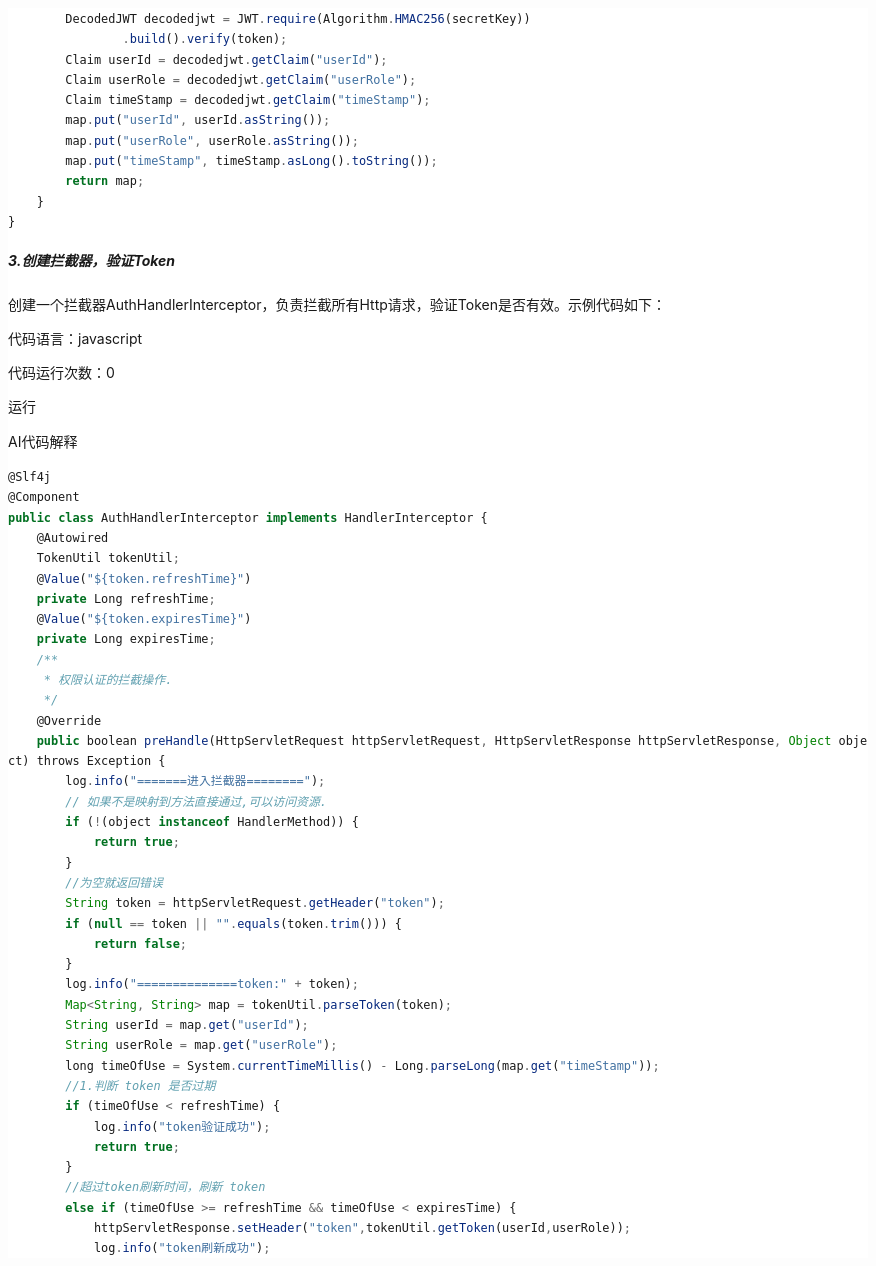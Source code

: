 ```javascript
        DecodedJWT decodedjwt = JWT.require(Algorithm.HMAC256(secretKey))
                .build().verify(token);
        Claim userId = decodedjwt.getClaim("userId");
        Claim userRole = decodedjwt.getClaim("userRole");
        Claim timeStamp = decodedjwt.getClaim("timeStamp");
        map.put("userId", userId.asString());
        map.put("userRole", userRole.asString());
        map.put("timeStamp", timeStamp.asLong().toString());
        return map;
    }
}
```

##### 3.创建拦截器，验证Token

创建一个拦截器AuthHandlerInterceptor，负责拦截所有Http请求，验证Token是否有效。示例代码如下：

代码语言：javascript

代码运行次数：0

运行

AI代码解释



```javascript
@Slf4j
@Component
public class AuthHandlerInterceptor implements HandlerInterceptor {
    @Autowired
    TokenUtil tokenUtil;
    @Value("${token.refreshTime}")
    private Long refreshTime;
    @Value("${token.expiresTime}")
    private Long expiresTime;
    /**
     * 权限认证的拦截操作.
     */
    @Override
    public boolean preHandle(HttpServletRequest httpServletRequest, HttpServletResponse httpServletResponse, Object object) throws Exception {
        log.info("=======进入拦截器========");
        // 如果不是映射到方法直接通过,可以访问资源.
        if (!(object instanceof HandlerMethod)) {
            return true;
        }
        //为空就返回错误
        String token = httpServletRequest.getHeader("token");
        if (null == token || "".equals(token.trim())) {
            return false;
        }
        log.info("==============token:" + token);
        Map<String, String> map = tokenUtil.parseToken(token);
        String userId = map.get("userId");
        String userRole = map.get("userRole");
        long timeOfUse = System.currentTimeMillis() - Long.parseLong(map.get("timeStamp"));
        //1.判断 token 是否过期
        if (timeOfUse < refreshTime) {
            log.info("token验证成功");
            return true;
        }
        //超过token刷新时间，刷新 token
        else if (timeOfUse >= refreshTime && timeOfUse < expiresTime) {
            httpServletResponse.setHeader("token",tokenUtil.getToken(userId,userRole));
            log.info("token刷新成功");
```